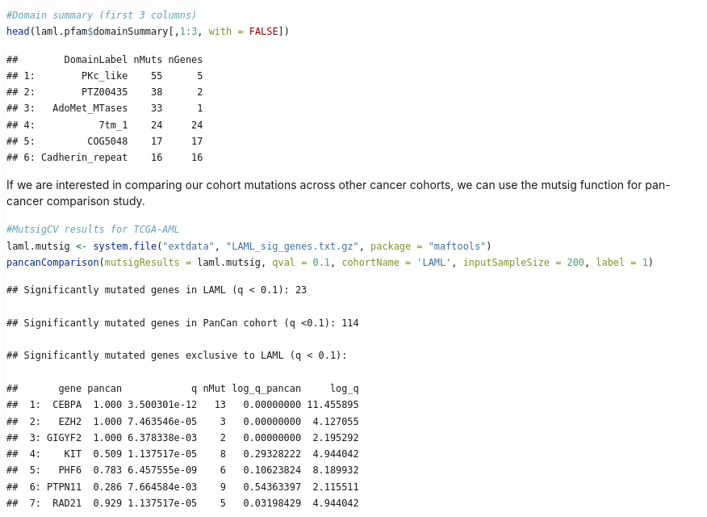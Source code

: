 ``` r
#Domain summary (first 3 columns)
head(laml.pfam$domainSummary[,1:3, with = FALSE])
```

    ##        DomainLabel nMuts nGenes
    ## 1:        PKc_like    55      5
    ## 2:        PTZ00435    38      2
    ## 3:   AdoMet_MTases    33      1
    ## 4:           7tm_1    24     24
    ## 5:         COG5048    17     17
    ## 6: Cadherin_repeat    16     16

If we are interested in comparing our cohort mutations across other
cancer cohorts, we can use the mutsig function for pan-cancer comparison
study.

``` r
#MutsigCV results for TCGA-AML
laml.mutsig <- system.file("extdata", "LAML_sig_genes.txt.gz", package = "maftools")
pancanComparison(mutsigResults = laml.mutsig, qval = 0.1, cohortName = 'LAML', inputSampleSize = 200, label = 1)
```

    ## Significantly mutated genes in LAML (q < 0.1): 23

    ## Significantly mutated genes in PanCan cohort (q <0.1): 114

    ## Significantly mutated genes exclusive to LAML (q < 0.1):

    ##       gene pancan            q nMut log_q_pancan     log_q
    ##  1:  CEBPA  1.000 3.500301e-12   13   0.00000000 11.455895
    ##  2:   EZH2  1.000 7.463546e-05    3   0.00000000  4.127055
    ##  3: GIGYF2  1.000 6.378338e-03    2   0.00000000  2.195292
    ##  4:    KIT  0.509 1.137517e-05    8   0.29328222  4.944042
    ##  5:   PHF6  0.783 6.457555e-09    6   0.10623824  8.189932
    ##  6: PTPN11  0.286 7.664584e-03    9   0.54363397  2.115511
    ##  7:  RAD21  0.929 1.137517e-05    5   0.03198429  4.944042